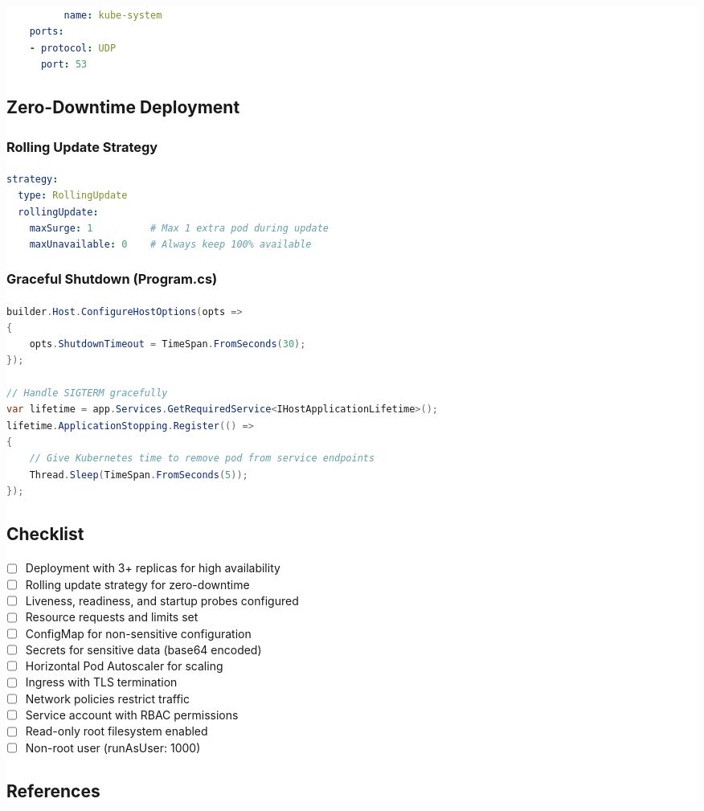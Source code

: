 ```yaml
          name: kube-system
    ports:
    - protocol: UDP
      port: 53
```

## Zero-Downtime Deployment

### Rolling Update Strategy

```yaml
strategy:
  type: RollingUpdate
  rollingUpdate:
    maxSurge: 1          # Max 1 extra pod during update
    maxUnavailable: 0    # Always keep 100% available
```

### Graceful Shutdown (Program.cs)

```csharp
builder.Host.ConfigureHostOptions(opts =>
{
    opts.ShutdownTimeout = TimeSpan.FromSeconds(30);
});

// Handle SIGTERM gracefully
var lifetime = app.Services.GetRequiredService<IHostApplicationLifetime>();
lifetime.ApplicationStopping.Register(() =>
{
    // Give Kubernetes time to remove pod from service endpoints
    Thread.Sleep(TimeSpan.FromSeconds(5));
});
```

## Checklist

- [ ] Deployment with 3+ replicas for high availability
- [ ] Rolling update strategy for zero-downtime
- [ ] Liveness, readiness, and startup probes configured
- [ ] Resource requests and limits set
- [ ] ConfigMap for non-sensitive configuration
- [ ] Secrets for sensitive data (base64 encoded)
- [ ] Horizontal Pod Autoscaler for scaling
- [ ] Ingress with TLS termination
- [ ] Network policies restrict traffic
- [ ] Service account with RBAC permissions
- [ ] Read-only root filesystem enabled
- [ ] Non-root user (runAsUser: 1000)

## References
